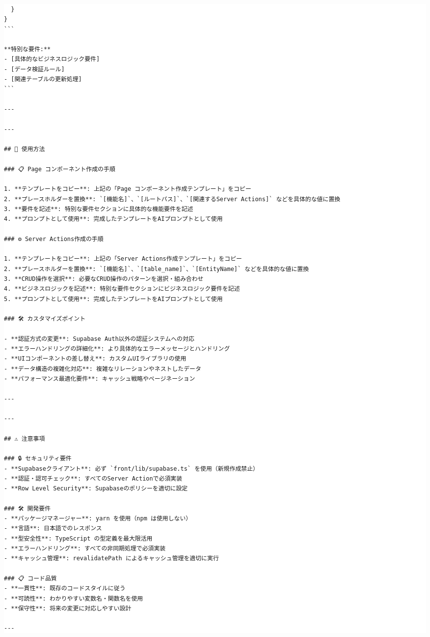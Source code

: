 ````
  }
}
```

**特別な要件:**
- [具体的なビジネスロジック要件]
- [データ検証ルール]
- [関連テーブルの更新処理]
```

---

---

## 🎯 使用方法

### 📋 Page コンポーネント作成の手順

1. **テンプレートをコピー**: 上記の「Page コンポーネント作成テンプレート」をコピー
2. **プレースホルダーを置換**: `[機能名]`、`[ルートパス]`、`[関連するServer Actions]` などを具体的な値に置換
3. **要件を記述**: 特別な要件セクションに具体的な機能要件を記述
4. **プロンプトとして使用**: 完成したテンプレートをAIプロンプトとして使用

### ⚙️ Server Actions作成の手順

1. **テンプレートをコピー**: 上記の「Server Actions作成テンプレート」をコピー
2. **プレースホルダーを置換**: `[機能名]`、`[table_name]`、`[EntityName]` などを具体的な値に置換
3. **CRUD操作を選択**: 必要なCRUD操作のパターンを選択・組み合わせ
4. **ビジネスロジックを記述**: 特別な要件セクションにビジネスロジック要件を記述
5. **プロンプトとして使用**: 完成したテンプレートをAIプロンプトとして使用

### 🛠️ カスタマイズポイント

- **認証方式の変更**: Supabase Auth以外の認証システムへの対応
- **エラーハンドリングの詳細化**: より具体的なエラーメッセージとハンドリング
- **UIコンポーネントの差し替え**: カスタムUIライブラリの使用
- **データ構造の複雑化対応**: 複雑なリレーションやネストしたデータ
- **パフォーマンス最適化要件**: キャッシュ戦略やページネーション

---

---

## ⚠️ 注意事項

### 🔒 セキュリティ要件
- **Supabaseクライアント**: 必ず `front/lib/supabase.ts` を使用（新規作成禁止）
- **認証・認可チェック**: すべてのServer Actionで必須実装
- **Row Level Security**: Supabaseのポリシーを適切に設定

### 🛠️ 開発要件
- **パッケージマネージャー**: yarn を使用（npm は使用しない）
- **言語**: 日本語でのレスポンス
- **型安全性**: TypeScript の型定義を最大限活用
- **エラーハンドリング**: すべての非同期処理で必須実装
- **キャッシュ管理**: revalidatePath によるキャッシュ管理を適切に実行

### 📋 コード品質
- **一貫性**: 既存のコードスタイルに従う
- **可読性**: わかりやすい変数名・関数名を使用
- **保守性**: 将来の変更に対応しやすい設計

---
````

  [params]: [types]
  [id]: [type],
  [updateData]: [type],